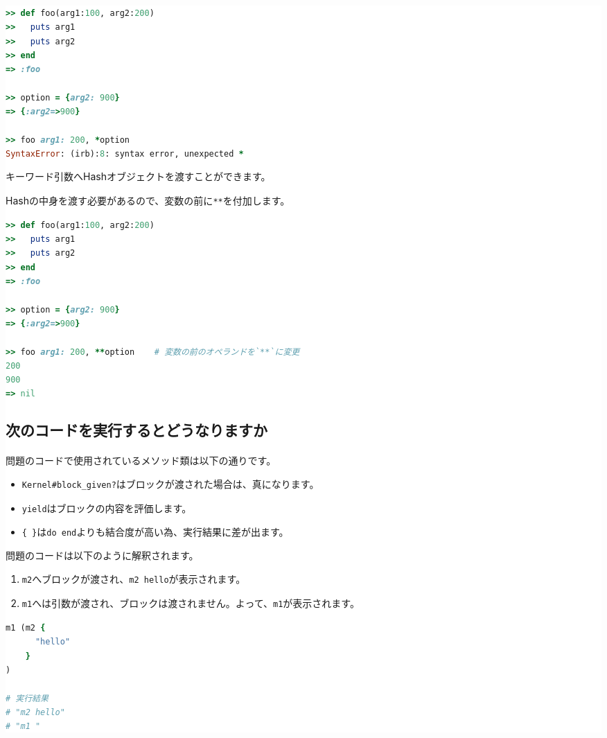 ```ruby
>> def foo(arg1:100, arg2:200)
>>   puts arg1
>>   puts arg2
>> end
=> :foo

>> option = {arg2: 900}
=> {:arg2=>900}

>> foo arg1: 200, *option
SyntaxError: (irb):8: syntax error, unexpected *
```

キーワード引数へHashオブジェクトを渡すことができます。

Hashの中身を渡す必要があるので、変数の前に`**`を付加します。

```ruby
>> def foo(arg1:100, arg2:200)
>>   puts arg1
>>   puts arg2
>> end
=> :foo

>> option = {arg2: 900}
=> {:arg2=>900}

>> foo arg1: 200, **option    # 変数の前のオペランドを`**`に変更
200
900
=> nil
```



## 次のコードを実行するとどうなりますか

問題のコードで使用されているメソッド類は以下の通りです。

* `Kernel#block_given?`はブロックが渡された場合は、真になります。

* `yield`はブロックの内容を評価します。

* `{ }`は`do end`よりも結合度が高い為、実行結果に差が出ます。

問題のコードは以下のように解釈されます。

1. `m2`へブロックが渡され、`m2 hello`が表示されます。

1. `m1`へは引数が渡され、ブロックは渡されません。よって、`m1`が表示されます。

```ruby
m1 (m2 {
      "hello"
    }
)

# 実行結果
# "m2 hello"
# "m1 "
```
